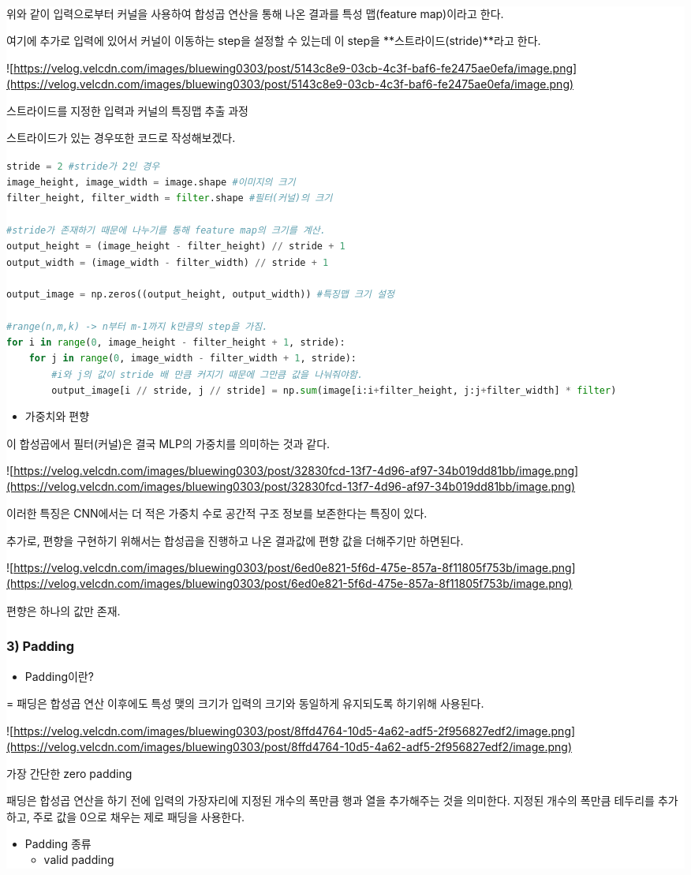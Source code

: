 위와 같이 입력으로부터 커널을 사용하여 합성곱 연산을 통해 나온 결과를 특성 맵(feature map)이라고 한다.

여기에 추가로 입력에 있어서 커널이 이동하는 step을 설정할 수 있는데 이 step을 **스트라이드(stride)**라고 한다.

![https://velog.velcdn.com/images/bluewing0303/post/5143c8e9-03cb-4c3f-baf6-fe2475ae0efa/image.png](https://velog.velcdn.com/images/bluewing0303/post/5143c8e9-03cb-4c3f-baf6-fe2475ae0efa/image.png)

스트라이드를 지정한 입력과 커널의 특징맵 추출 과정

스트라이드가 있는 경우또한 코드로 작성해보겠다.

```python
stride = 2 #stride가 2인 경우
image_height, image_width = image.shape #이미지의 크기
filter_height, filter_width = filter.shape #필터(커널)의 크기

#stride가 존재하기 때문에 나누기를 통해 feature map의 크기를 계산.
output_height = (image_height - filter_height) // stride + 1
output_width = (image_width - filter_width) // stride + 1

output_image = np.zeros((output_height, output_width)) #특징맵 크기 설정

#range(n,m,k) -> n부터 m-1까지 k만큼의 step을 가짐.
for i in range(0, image_height - filter_height + 1, stride):
	for j in range(0, image_width - filter_width + 1, stride):
		#i와 j의 값이 stride 배 만큼 커지기 때문에 그만큼 값을 나눠줘야함.
		output_image[i // stride, j // stride] = np.sum(image[i:i+filter_height, j:j+filter_width] * filter)
```

- 가중치와 편향

이 합성곱에서 필터(커널)은 결국 MLP의 가중치를 의미하는 것과 같다.

![https://velog.velcdn.com/images/bluewing0303/post/32830fcd-13f7-4d96-af97-34b019dd81bb/image.png](https://velog.velcdn.com/images/bluewing0303/post/32830fcd-13f7-4d96-af97-34b019dd81bb/image.png)

이러한 특징은 CNN에서는 더 적은 가중치 수로 공간적 구조 정보를 보존한다는 특징이 있다.

추가로, 편향을 구현하기 위해서는 합성곱을 진행하고 나온 결과값에 편향 값을 더해주기만 하면된다.

![https://velog.velcdn.com/images/bluewing0303/post/6ed0e821-5f6d-475e-857a-8f11805f753b/image.png](https://velog.velcdn.com/images/bluewing0303/post/6ed0e821-5f6d-475e-857a-8f11805f753b/image.png)

편향은 하나의 값만 존재.

### 3) Padding

- Padding이란?

= 패딩은 합성곱 연산 이후에도 특성 맺의 크기가 입력의 크기와 동일하게 유지되도록 하기위해 사용된다.

![https://velog.velcdn.com/images/bluewing0303/post/8ffd4764-10d5-4a62-adf5-2f956827edf2/image.png](https://velog.velcdn.com/images/bluewing0303/post/8ffd4764-10d5-4a62-adf5-2f956827edf2/image.png)

가장 간단한 zero padding

패딩은 합성곱 연산을 하기 전에 입력의 가장자리에 지정된 개수의 폭만큼 행과 열을 추가해주는 것을 의미한다. 지정된 개수의 폭만큼 테두리를 추가하고, 주로 값을 0으로 채우는 제로 패딩을 사용한다.

- Padding 종류
    - valid padding
    